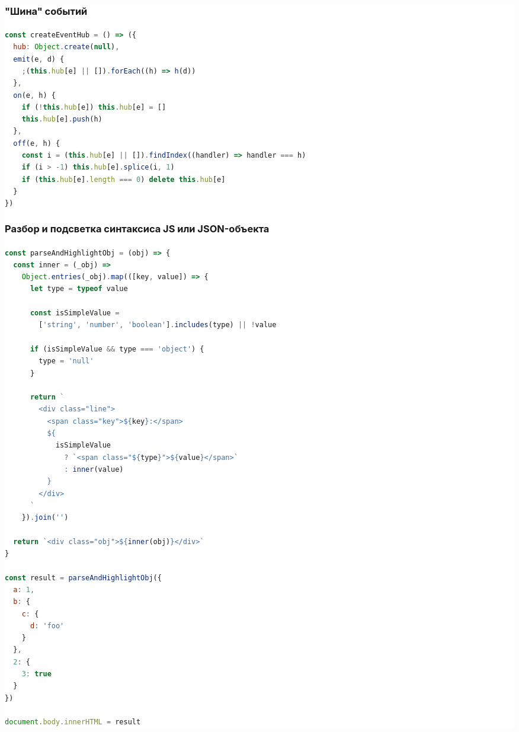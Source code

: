 ### "Шина" событий

```js
const createEventHub = () => ({
  hub: Object.create(null),
  emit(e, d) {
    ;(this.hub[e] || []).forEach((h) => h(d))
  },
  on(e, h) {
    if (!this.hub[e]) this.hub[e] = []
    this.hub[e].push(h)
  },
  off(e, h) {
    const i = (this.hub[e] || []).findIndex((handler) => handler === h)
    if (i > -1) this.hub[e].splice(i, 1)
    if (this.hub[e].length === 0) delete this.hub[e]
  }
})
```

### Разбор и подсветка синтаксиса JS или JSON-объекта

```js
const parseAndHighlightObj = (obj) => {
  const inner = (_obj) =>
    Object.entries(_obj).map(([key, value]) => {
      let type = typeof value

      const isSimpleValue =
        ['string', 'number', 'boolean'].includes(type) || !value

      if (isSimpleValue && type === 'object') {
        type = 'null'
      }

      return `
        <div class="line">
          <span class="key">${key}:</span>
          ${
            isSimpleValue
              ? `<span class="${type}">${value}</span>`
              : inner(value)
          }
        </div>
      `
    }).join('')

  return `<div class="obj">${inner(obj)}</div>`
}

const result = parseAndHighlightObj({
  a: 1,
  b: {
    c: {
      d: 'foo'
    }
  },
  2: {
    3: true
  }
})

document.body.innerHTML = result
```
